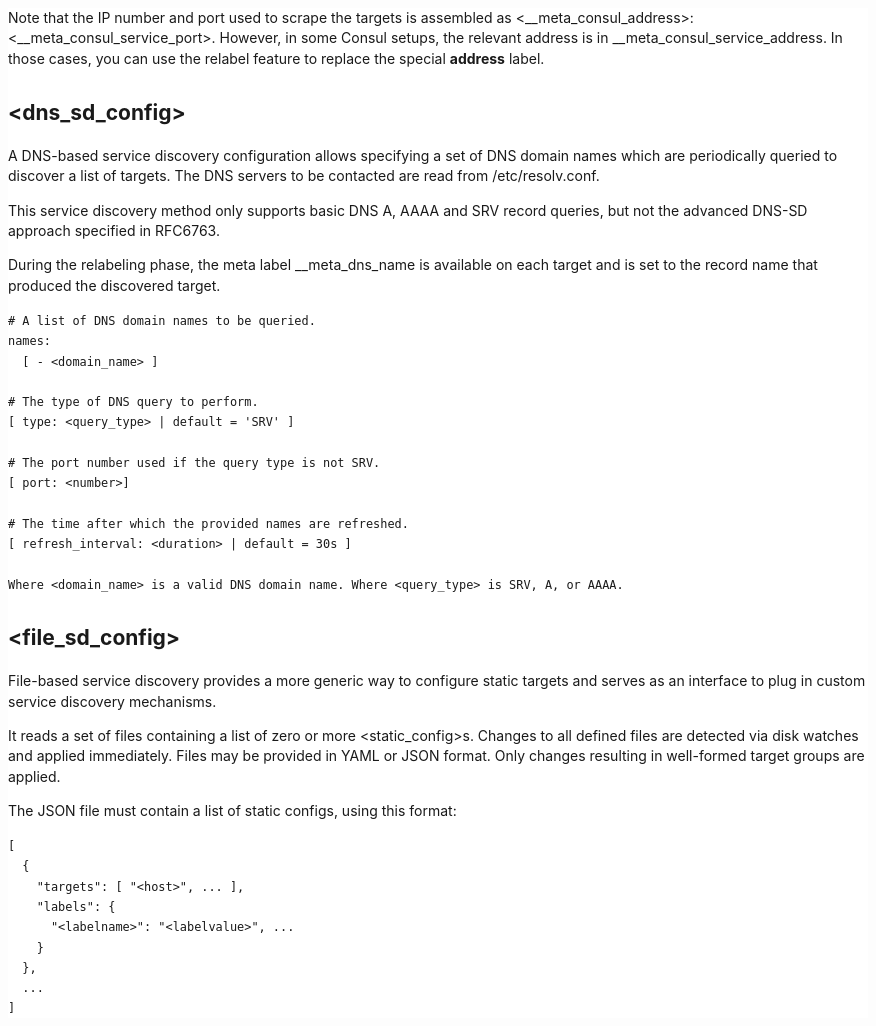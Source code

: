 Note that the IP number and port used to scrape the targets is assembled as <__meta_consul_address>:<__meta_consul_service_port>. However, in some Consul setups, the relevant address is in __meta_consul_service_address. In those cases, you can use the relabel feature to replace the special __address__ label.

## <dns_sd_config>

A DNS-based service discovery configuration allows specifying a set of DNS domain names which are periodically queried to discover a list of targets. The DNS servers to be contacted are read from /etc/resolv.conf.

This service discovery method only supports basic DNS A, AAAA and SRV record queries, but not the advanced DNS-SD approach specified in RFC6763.

During the relabeling phase, the meta label __meta_dns_name is available on each target and is set to the record name that produced the discovered target.

	# A list of DNS domain names to be queried.
	names:
	  [ - <domain_name> ]
	
	# The type of DNS query to perform.
	[ type: <query_type> | default = 'SRV' ]
	
	# The port number used if the query type is not SRV.
	[ port: <number>]
	
	# The time after which the provided names are refreshed.
	[ refresh_interval: <duration> | default = 30s ]
	
	Where <domain_name> is a valid DNS domain name. Where <query_type> is SRV, A, or AAAA.

##  <file_sd_config>

File-based service discovery provides a more generic way to configure static targets and serves as an interface to plug in custom service discovery mechanisms.

It reads a set of files containing a list of zero or more <static_config>s. Changes to all defined files are detected via disk watches and applied immediately. Files may be provided in YAML or JSON format. Only changes resulting in well-formed target groups are applied.

The JSON file must contain a list of static configs, using this format:

	[
	  {
	    "targets": [ "<host>", ... ],
	    "labels": {
	      "<labelname>": "<labelvalue>", ...
	    }
	  },
	  ...
	]
